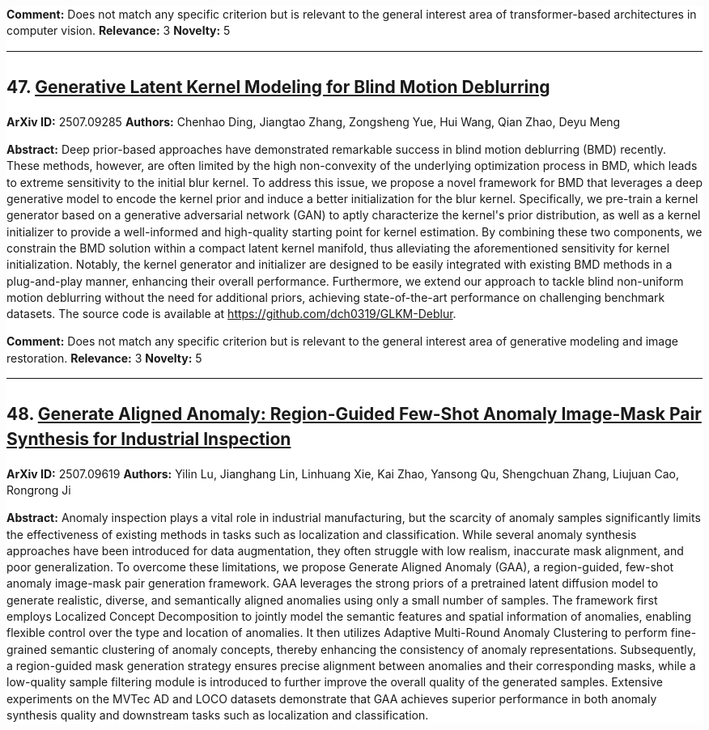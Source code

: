 **Comment:** Does not match any specific criterion but is relevant to the general interest area of transformer-based architectures in computer vision.
**Relevance:** 3
**Novelty:** 5

---

## 47. [Generative Latent Kernel Modeling for Blind Motion Deblurring](https://arxiv.org/abs/2507.09285) <a id="link47"></a>
**ArXiv ID:** 2507.09285
**Authors:** Chenhao Ding, Jiangtao Zhang, Zongsheng Yue, Hui Wang, Qian Zhao, Deyu Meng

**Abstract:**  Deep prior-based approaches have demonstrated remarkable success in blind motion deblurring (BMD) recently. These methods, however, are often limited by the high non-convexity of the underlying optimization process in BMD, which leads to extreme sensitivity to the initial blur kernel. To address this issue, we propose a novel framework for BMD that leverages a deep generative model to encode the kernel prior and induce a better initialization for the blur kernel. Specifically, we pre-train a kernel generator based on a generative adversarial network (GAN) to aptly characterize the kernel's prior distribution, as well as a kernel initializer to provide a well-informed and high-quality starting point for kernel estimation. By combining these two components, we constrain the BMD solution within a compact latent kernel manifold, thus alleviating the aforementioned sensitivity for kernel initialization. Notably, the kernel generator and initializer are designed to be easily integrated with existing BMD methods in a plug-and-play manner, enhancing their overall performance. Furthermore, we extend our approach to tackle blind non-uniform motion deblurring without the need for additional priors, achieving state-of-the-art performance on challenging benchmark datasets. The source code is available at https://github.com/dch0319/GLKM-Deblur.

**Comment:** Does not match any specific criterion but is relevant to the general interest area of generative modeling and image restoration.
**Relevance:** 3
**Novelty:** 5

---

## 48. [Generate Aligned Anomaly: Region-Guided Few-Shot Anomaly Image-Mask Pair Synthesis for Industrial Inspection](https://arxiv.org/abs/2507.09619) <a id="link48"></a>
**ArXiv ID:** 2507.09619
**Authors:** Yilin Lu, Jianghang Lin, Linhuang Xie, Kai Zhao, Yansong Qu, Shengchuan Zhang, Liujuan Cao, Rongrong Ji

**Abstract:**  Anomaly inspection plays a vital role in industrial manufacturing, but the scarcity of anomaly samples significantly limits the effectiveness of existing methods in tasks such as localization and classification. While several anomaly synthesis approaches have been introduced for data augmentation, they often struggle with low realism, inaccurate mask alignment, and poor generalization. To overcome these limitations, we propose Generate Aligned Anomaly (GAA), a region-guided, few-shot anomaly image-mask pair generation framework. GAA leverages the strong priors of a pretrained latent diffusion model to generate realistic, diverse, and semantically aligned anomalies using only a small number of samples. The framework first employs Localized Concept Decomposition to jointly model the semantic features and spatial information of anomalies, enabling flexible control over the type and location of anomalies. It then utilizes Adaptive Multi-Round Anomaly Clustering to perform fine-grained semantic clustering of anomaly concepts, thereby enhancing the consistency of anomaly representations. Subsequently, a region-guided mask generation strategy ensures precise alignment between anomalies and their corresponding masks, while a low-quality sample filtering module is introduced to further improve the overall quality of the generated samples. Extensive experiments on the MVTec AD and LOCO datasets demonstrate that GAA achieves superior performance in both anomaly synthesis quality and downstream tasks such as localization and classification.
